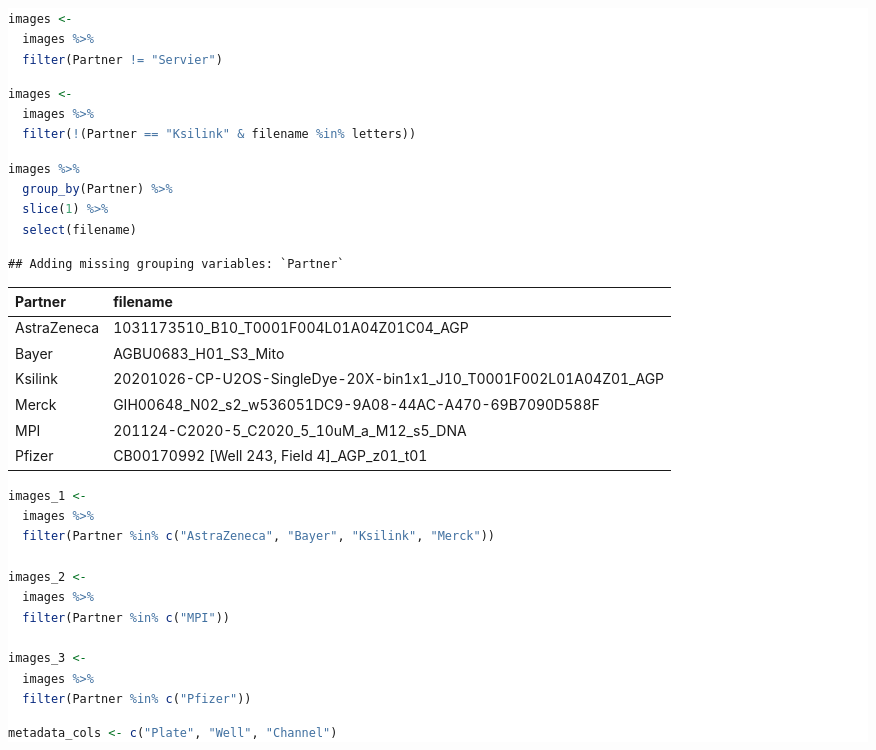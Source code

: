``` r
images <- 
  images %>%
  filter(Partner != "Servier")
```

``` r
images <- 
  images %>%
  filter(!(Partner == "Ksilink" & filename %in% letters))
```

``` r
images %>%
  group_by(Partner) %>%
  slice(1) %>%
  select(filename)
```

    ## Adding missing grouping variables: `Partner`

<div class="kable-table">

| Partner     | filename                                                            |
|:------------|:--------------------------------------------------------------------|
| AstraZeneca | 1031173510\_B10\_T0001F004L01A04Z01C04\_AGP                         |
| Bayer       | AGBU0683\_H01\_S3\_Mito                                             |
| Ksilink     | 20201026-CP-U2OS-SingleDye-20X-bin1x1\_J10\_T0001F002L01A04Z01\_AGP |
| Merck       | GIH00648\_N02\_s2\_w536051DC9-9A08-44AC-A470-69B7090D588F           |
| MPI         | 201124-C2020-5\_C2020\_5\_10uM\_a\_M12\_s5\_DNA                     |
| Pfizer      | CB00170992 \[Well 243, Field 4\]\_AGP\_z01\_t01                     |

</div>

``` r
images_1 <- 
  images %>%
  filter(Partner %in% c("AstraZeneca", "Bayer", "Ksilink", "Merck"))

images_2 <- 
  images %>%
  filter(Partner %in% c("MPI"))

images_3 <- 
  images %>%
  filter(Partner %in% c("Pfizer"))
```

``` r
metadata_cols <- c("Plate", "Well", "Channel")
```

